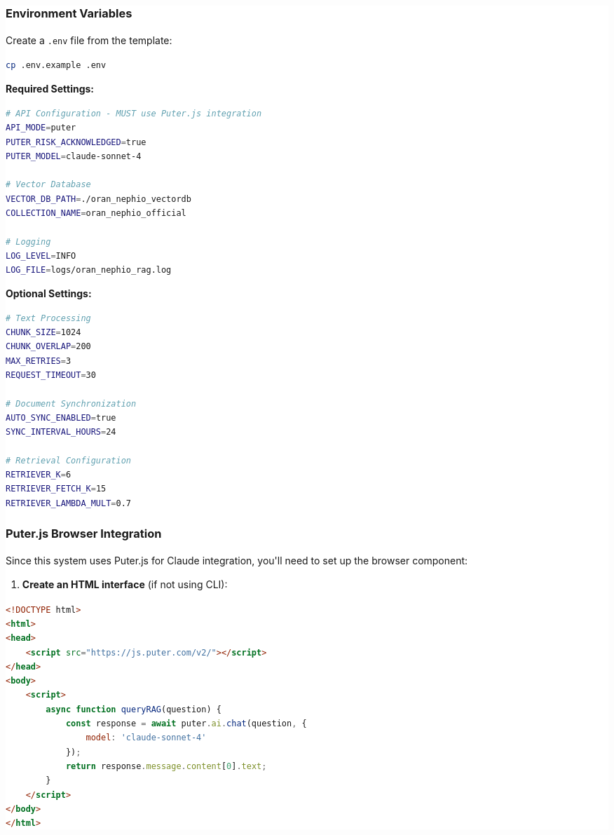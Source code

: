 ### Environment Variables

Create a `.env` file from the template:

```bash
cp .env.example .env
```

**Required Settings:**
```bash
# API Configuration - MUST use Puter.js integration
API_MODE=puter
PUTER_RISK_ACKNOWLEDGED=true
PUTER_MODEL=claude-sonnet-4

# Vector Database
VECTOR_DB_PATH=./oran_nephio_vectordb
COLLECTION_NAME=oran_nephio_official

# Logging
LOG_LEVEL=INFO
LOG_FILE=logs/oran_nephio_rag.log
```

**Optional Settings:**
```bash
# Text Processing
CHUNK_SIZE=1024
CHUNK_OVERLAP=200
MAX_RETRIES=3
REQUEST_TIMEOUT=30

# Document Synchronization
AUTO_SYNC_ENABLED=true
SYNC_INTERVAL_HOURS=24

# Retrieval Configuration
RETRIEVER_K=6
RETRIEVER_FETCH_K=15
RETRIEVER_LAMBDA_MULT=0.7
```

### Puter.js Browser Integration

Since this system uses Puter.js for Claude integration, you'll need to set up the browser component:

1. **Create an HTML interface** (if not using CLI):
```html
<!DOCTYPE html>
<html>
<head>
    <script src="https://js.puter.com/v2/"></script>
</head>
<body>
    <script>
        async function queryRAG(question) {
            const response = await puter.ai.chat(question, {
                model: 'claude-sonnet-4'
            });
            return response.message.content[0].text;
        }
    </script>
</body>
</html>
```
